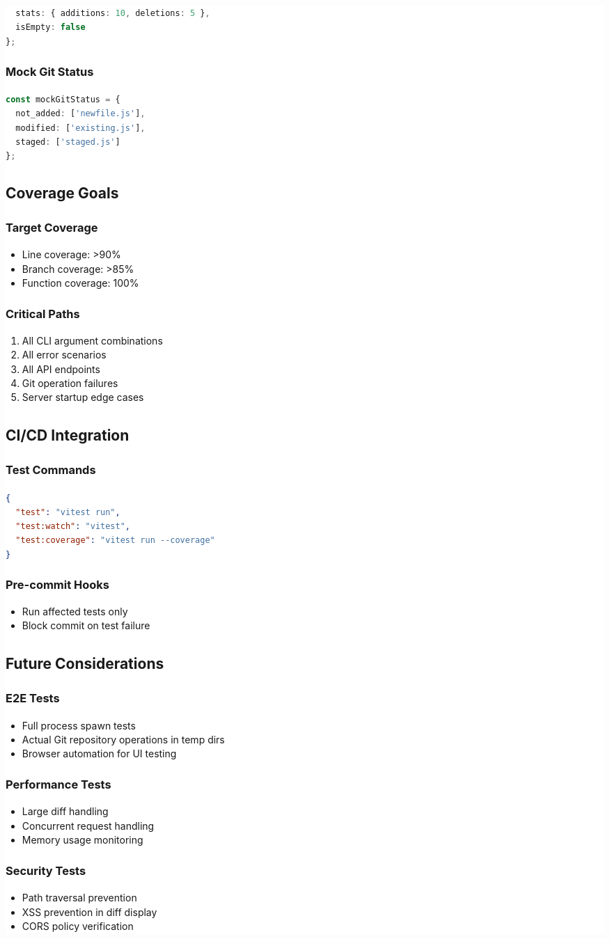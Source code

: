```typescript
  stats: { additions: 10, deletions: 5 },
  isEmpty: false
};
```

### Mock Git Status
```typescript
const mockGitStatus = {
  not_added: ['newfile.js'],
  modified: ['existing.js'],
  staged: ['staged.js']
};
```

## Coverage Goals

### Target Coverage
- Line coverage: >90%
- Branch coverage: >85%
- Function coverage: 100%

### Critical Paths
1. All CLI argument combinations
2. All error scenarios
3. All API endpoints
4. Git operation failures
5. Server startup edge cases

## CI/CD Integration

### Test Commands
```json
{
  "test": "vitest run",
  "test:watch": "vitest",
  "test:coverage": "vitest run --coverage"
}
```

### Pre-commit Hooks
- Run affected tests only
- Block commit on test failure

## Future Considerations

### E2E Tests
- Full process spawn tests
- Actual Git repository operations in temp dirs
- Browser automation for UI testing

### Performance Tests
- Large diff handling
- Concurrent request handling
- Memory usage monitoring

### Security Tests
- Path traversal prevention
- XSS prevention in diff display
- CORS policy verification